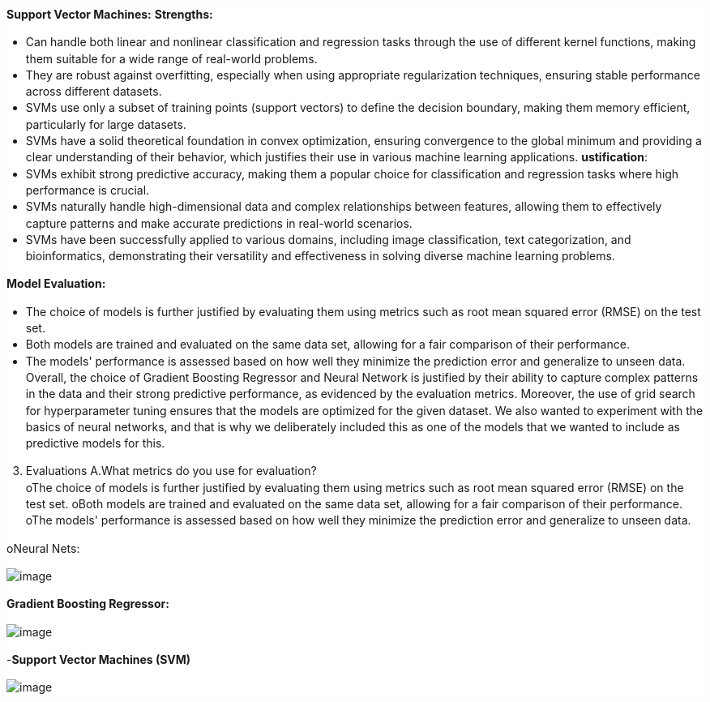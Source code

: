 <b>Support Vector Machines:</b>
<b>Strengths:</b>
 - Can handle both linear and nonlinear classification and regression tasks through the use of different kernel functions, making them suitable for a wide range of real-world problems.
 - They are robust against overfitting, especially when using appropriate regularization techniques, ensuring stable performance across different datasets.
 - SVMs use only a subset of training points (support vectors) to define the decision boundary, making them memory efficient, particularly for large datasets.
 - SVMs have a solid theoretical foundation in convex optimization, ensuring convergence to the global minimum and providing a clear understanding of their behavior, which justifies their use in various machine learning applications.
<b>ustification</b>:
 - SVMs exhibit strong predictive accuracy, making them a popular choice for classification and regression tasks where high performance is crucial.
 - SVMs naturally handle high-dimensional data and complex relationships between features, allowing them to effectively capture patterns and make accurate predictions in real-world scenarios.
 - SVMs have been successfully applied to various domains, including image classification, text categorization, and bioinformatics, demonstrating their versatility and effectiveness in solving diverse machine learning problems.

<b>Model Evaluation:</b>
- The choice of models is further justified by evaluating them using metrics such as root mean squared error (RMSE) on the test set.
- Both models are trained and evaluated on the same data set, allowing for a fair comparison of their performance.
- The models' performance is assessed based on how well they minimize the prediction error and generalize to unseen data.
Overall, the choice of Gradient Boosting Regressor and Neural Network is justified by their ability to capture complex patterns in the data and their strong predictive performance, as evidenced by the evaluation metrics. Moreover, the use of grid search for hyperparameter tuning ensures that the models are optimized for the given dataset. We also wanted to experiment with the basics of neural networks, and that is why we deliberately included this as one of the models that we wanted to include as predictive models for this. 
3. Evaluations
A.What metrics do you use for evaluation?  
oThe choice of models is further justified by evaluating them using metrics such as root mean squared error (RMSE) on the test set.
oBoth models are trained and evaluated on the same data set, allowing for a fair comparison of their performance.
oThe models' performance is assessed based on how well they minimize the prediction error and generalize to unseen data.

oNeural Nets:

![image](https://github.com/user-attachments/assets/598c8b99-76ad-44f3-9088-eedf73fb6041)

<b>Gradient Boosting Regressor:</b>

![image](https://github.com/user-attachments/assets/6126b9e3-560b-4451-9aa2-43ed9e81b109)

-<b>Support Vector Machines (SVM)</b>

<img width="640" alt="image" src="https://github.com/user-attachments/assets/458eab5b-c07e-4eb8-93a5-42aaad35b78c">

